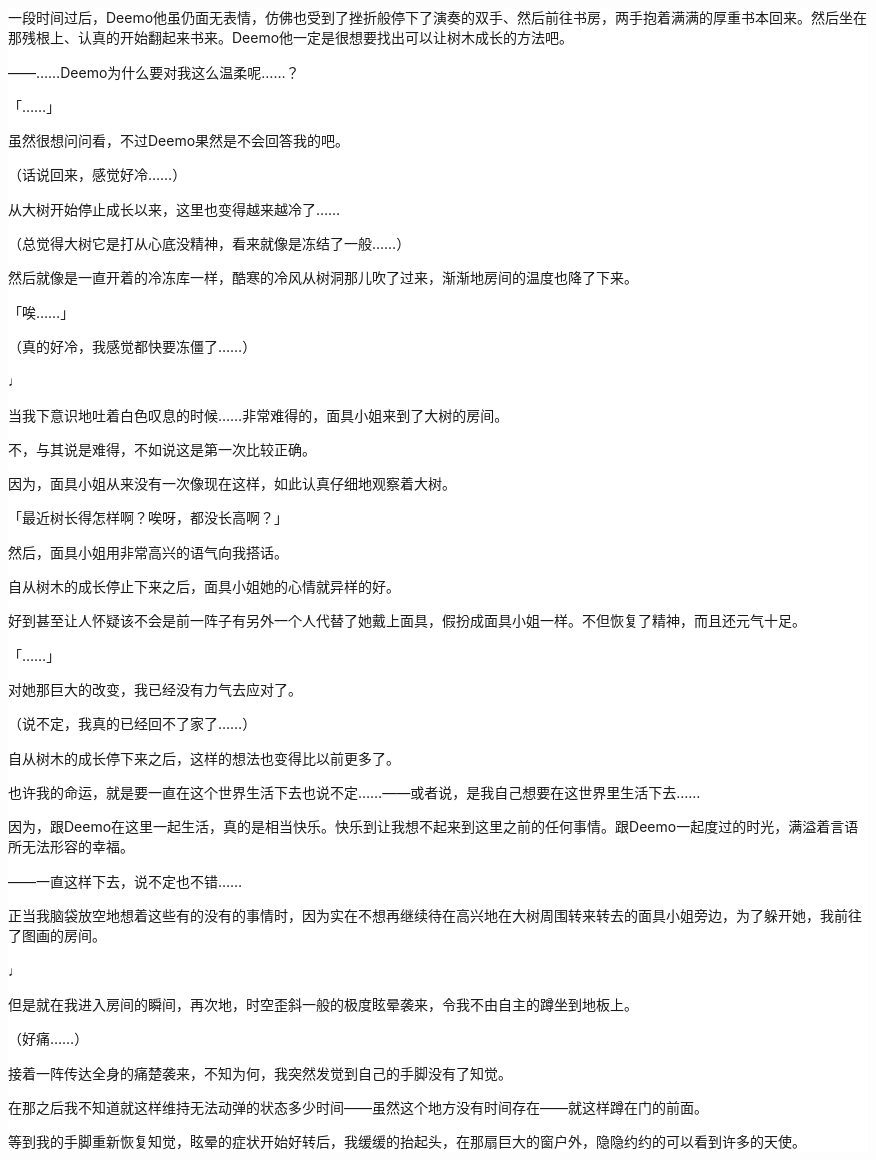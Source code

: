 一段时间过后，Deemo他虽仍面无表情，仿佛也受到了挫折般停下了演奏的双手、然后前往书房，两手抱着满满的厚重书本回来。然后坐在那残根上、认真的开始翻起来书来。Deemo他一定是很想要找出可以让树木成长的方法吧。

——……Deemo为什么要对我这么温柔呢……？

「……」

虽然很想问问看，不过Deemo果然是不会回答我的吧。

（话说回来，感觉好冷……）

从大树开始停止成长以来，这里也变得越来越冷了……

（总觉得大树它是打从心底没精神，看来就像是冻结了一般……）

然后就像是一直开着的冷冻库一样，酷寒的冷风从树洞那儿吹了过来，渐渐地房间的温度也降了下来。

「唉……」

（真的好冷，我感觉都快要冻僵了……）

♩

当我下意识地吐着白色叹息的时候……非常难得的，面具小姐来到了大树的房间。

不，与其说是难得，不如说这是第一次比较正确。

因为，面具小姐从来没有一次像现在这样，如此认真仔细地观察着大树。

「最近树长得怎样啊？唉呀，都没长高啊？」

然后，面具小姐用非常高兴的语气向我搭话。

自从树木的成长停止下来之后，面具小姐她的心情就异样的好。

好到甚至让人怀疑该不会是前一阵子有另外一个人代替了她戴上面具，假扮成面具小姐一样。不但恢复了精神，而且还元气十足。

「……」

对她那巨大的改变，我已经没有力气去应对了。

（说不定，我真的已经回不了家了……）

自从树木的成长停下来之后，这样的想法也变得比以前更多了。

也许我的命运，就是要一直在这个世界生活下去也说不定……——或者说，是我自己想要在这世界里生活下去……

因为，跟Deemo在这里一起生活，真的是相当快乐。快乐到让我想不起来到这里之前的任何事情。跟Deemo一起度过的时光，满溢着言语所无法形容的幸福。

——一直这样下去，说不定也不错……

正当我脑袋放空地想着这些有的没有的事情时，因为实在不想再继续待在高兴地在大树周围转来转去的面具小姐旁边，为了躲开她，我前往了图画的房间。

♩

但是就在我进入房间的瞬间，再次地，时空歪斜一般的极度眩晕袭来，令我不由自主的蹲坐到地板上。

（好痛……）

接着一阵传达全身的痛楚袭来，不知为何，我突然发觉到自己的手脚没有了知觉。

在那之后我不知道就这样维持无法动弹的状态多少时间——虽然这个地方没有时间存在——就这样蹲在门的前面。

等到我的手脚重新恢复知觉，眩晕的症状开始好转后，我缓缓的抬起头，在那扇巨大的窗户外，隐隐约约的可以看到许多的天使。
